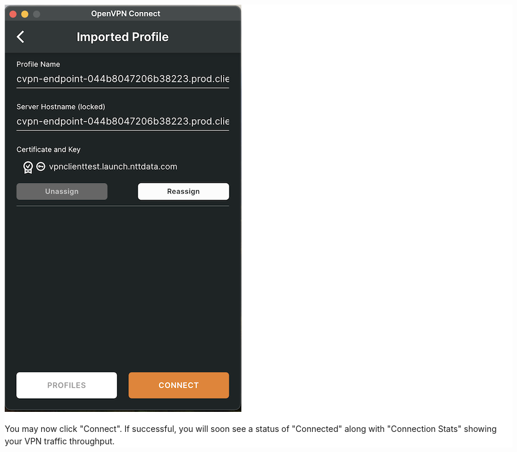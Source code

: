 ![Imported Profile Without Cert](pictures/OpenVPNConnectImportedProfileWithCert.png)

You may now click "Connect".  If successful, you will soon see a status of "Connected" along with "Connection Stats" showing your VPN traffic throughput.
